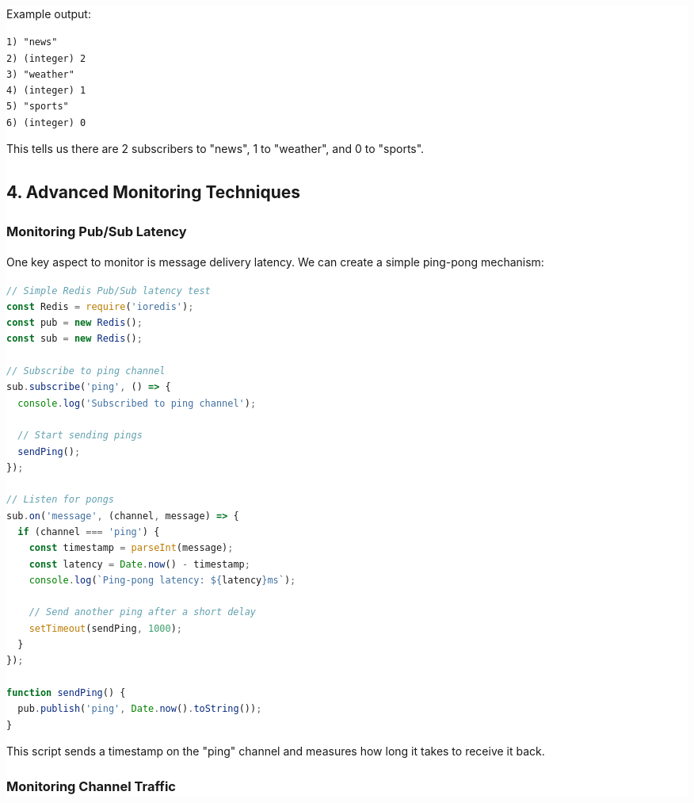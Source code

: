 Example output:

```
1) "news"
2) (integer) 2
3) "weather"
4) (integer) 1
5) "sports"
6) (integer) 0
```

This tells us there are 2 subscribers to "news", 1 to "weather", and 0 to "sports".

## 4. Advanced Monitoring Techniques

### Monitoring Pub/Sub Latency

One key aspect to monitor is message delivery latency. We can create a simple ping-pong mechanism:

```javascript
// Simple Redis Pub/Sub latency test
const Redis = require('ioredis');
const pub = new Redis();
const sub = new Redis();

// Subscribe to ping channel
sub.subscribe('ping', () => {
  console.log('Subscribed to ping channel');
  
  // Start sending pings
  sendPing();
});

// Listen for pongs
sub.on('message', (channel, message) => {
  if (channel === 'ping') {
    const timestamp = parseInt(message);
    const latency = Date.now() - timestamp;
    console.log(`Ping-pong latency: ${latency}ms`);
  
    // Send another ping after a short delay
    setTimeout(sendPing, 1000);
  }
});

function sendPing() {
  pub.publish('ping', Date.now().toString());
}
```

This script sends a timestamp on the "ping" channel and measures how long it takes to receive it back.

### Monitoring Channel Traffic
